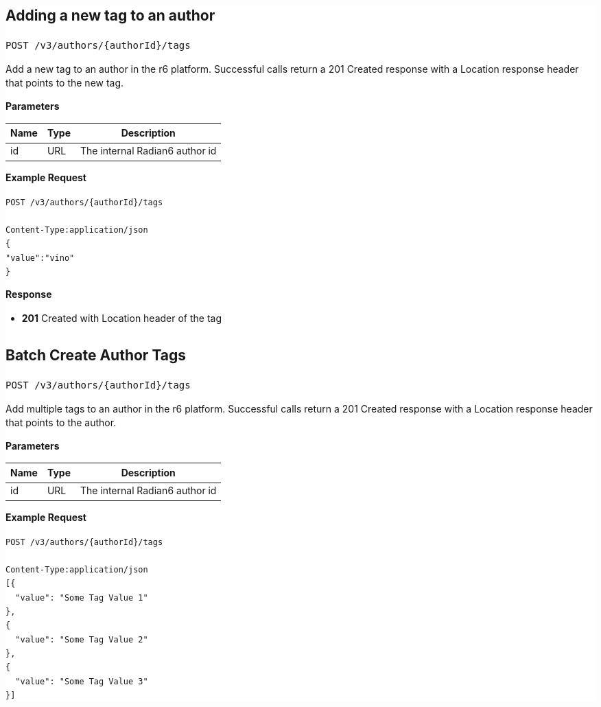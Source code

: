 ## Adding a new tag to an author

<pre>POST /v3/authors/{authorId}/tags</pre>

Add a new tag to an author in the r6 platform. Successful calls return a 201 Created response with a Location response header that points to the new tag.

**Parameters**

|Name|Type|Description
|----|----|-----------
|id  |URL |The internal Radian6 author id|

**Example Request**
```
POST /v3/authors/{authorId}/tags

Content-Type:application/json
{
"value":"vino"
}
```

**Response**
* **201** Created with Location header of the tag

## Batch Create Author Tags

<pre>POST /v3/authors/{authorId}/tags</pre>

Add multiple tags to an author in the r6 platform. Successful calls return a 201 Created response with a Location response header that points to the author.

**Parameters**

|Name|Type|Description
|----|----|-----------
|id  |URL |The internal Radian6 author id|

**Example Request**
```
POST /v3/authors/{authorId}/tags

Content-Type:application/json
[{
  "value": "Some Tag Value 1"
},
{
  "value": "Some Tag Value 2"
},
{
  "value": "Some Tag Value 3"
}]
```
